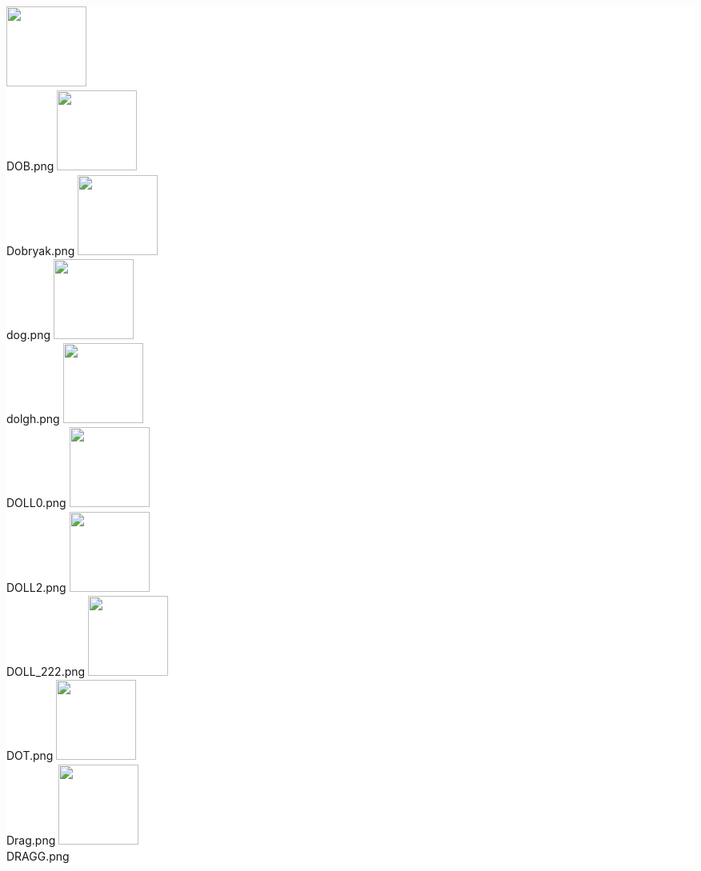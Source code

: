 <td valign="bottom">
<img src="./DOB.png" width="100" height="100"><br>
DOB.png
</td>

<td valign="bottom">
<img src="./Dobryak.png" width="100" height="100"><br>
Dobryak.png
</td>

<td valign="bottom">
<img src="./dog.png" width="100" height="100"><br>
dog.png
</td>

<td valign="bottom">
<img src="./dolgh.png" width="100" height="100"><br>
dolgh.png
</td>

</tr>
<tr>
<td valign="bottom">
<img src="./DOLL0.png" width="100" height="100"><br>
DOLL0.png
</td>

<td valign="bottom">
<img src="./DOLL2.png" width="100" height="100"><br>
DOLL2.png
</td>

<td valign="bottom">
<img src="./DOLL_222.png" width="100" height="100"><br>
DOLL_222.png
</td>

<td valign="bottom">
<img src="./DOT.png" width="100" height="100"><br>
DOT.png
</td>

<td valign="bottom">
<img src="./Drag.png" width="100" height="100"><br>
Drag.png
</td>

<td valign="bottom">
<img src="./DRAGG.png" width="100" height="100"><br>
DRAGG.png
</td>
